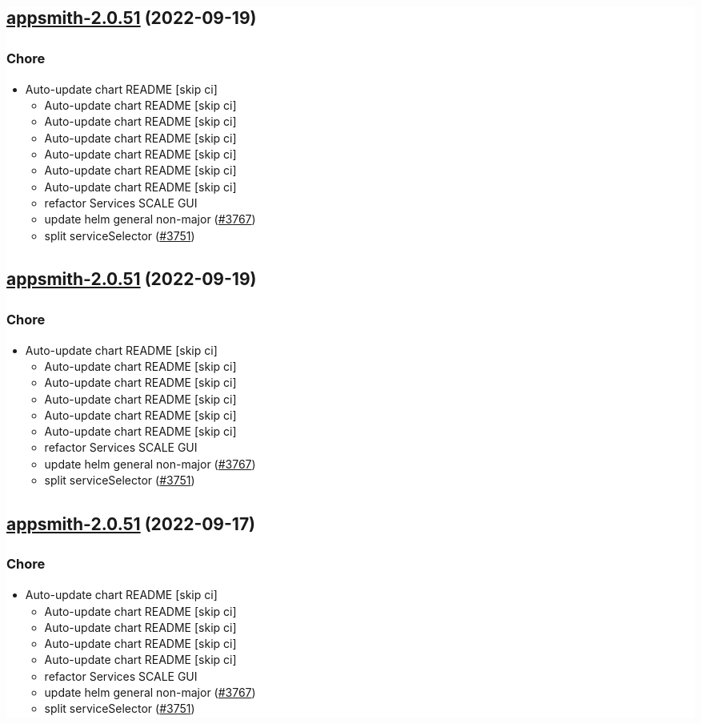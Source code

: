 


## [appsmith-2.0.51](https://github.com/truecharts/charts/compare/appsmith-2.0.50...appsmith-2.0.51) (2022-09-19)

### Chore

- Auto-update chart README [skip ci]
  - Auto-update chart README [skip ci]
  - Auto-update chart README [skip ci]
  - Auto-update chart README [skip ci]
  - Auto-update chart README [skip ci]
  - Auto-update chart README [skip ci]
  - Auto-update chart README [skip ci]
  - refactor Services SCALE GUI
  - update helm general non-major ([#3767](https://github.com/truecharts/charts/issues/3767))
  - split serviceSelector ([#3751](https://github.com/truecharts/charts/issues/3751))




## [appsmith-2.0.51](https://github.com/truecharts/charts/compare/appsmith-2.0.50...appsmith-2.0.51) (2022-09-19)

### Chore

- Auto-update chart README [skip ci]
  - Auto-update chart README [skip ci]
  - Auto-update chart README [skip ci]
  - Auto-update chart README [skip ci]
  - Auto-update chart README [skip ci]
  - Auto-update chart README [skip ci]
  - refactor Services SCALE GUI
  - update helm general non-major ([#3767](https://github.com/truecharts/charts/issues/3767))
  - split serviceSelector ([#3751](https://github.com/truecharts/charts/issues/3751))




## [appsmith-2.0.51](https://github.com/truecharts/charts/compare/appsmith-2.0.50...appsmith-2.0.51) (2022-09-17)

### Chore

- Auto-update chart README [skip ci]
  - Auto-update chart README [skip ci]
  - Auto-update chart README [skip ci]
  - Auto-update chart README [skip ci]
  - Auto-update chart README [skip ci]
  - refactor Services SCALE GUI
  - update helm general non-major ([#3767](https://github.com/truecharts/charts/issues/3767))
  - split serviceSelector ([#3751](https://github.com/truecharts/charts/issues/3751))
